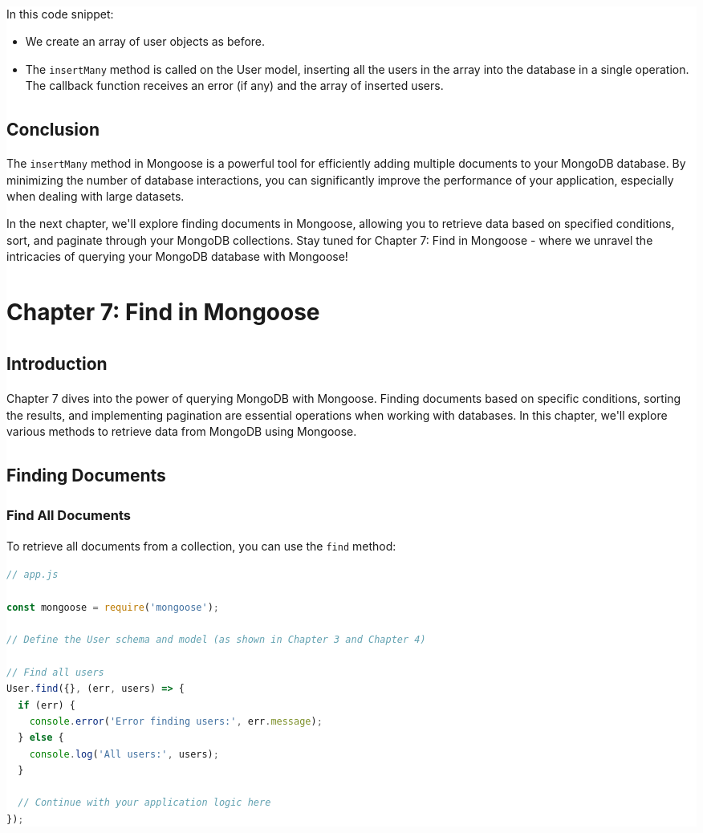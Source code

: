 In this code snippet:

* We create an array of user objects as before.
    
* The `insertMany` method is called on the User model, inserting all the users in the array into the database in a single operation. The callback function receives an error (if any) and the array of inserted users.
    

## Conclusion

The `insertMany` method in Mongoose is a powerful tool for efficiently adding multiple documents to your MongoDB database. By minimizing the number of database interactions, you can significantly improve the performance of your application, especially when dealing with large datasets.

In the next chapter, we'll explore finding documents in Mongoose, allowing you to retrieve data based on specified conditions, sort, and paginate through your MongoDB collections. Stay tuned for Chapter 7: Find in Mongoose - where we unravel the intricacies of querying your MongoDB database with Mongoose!

# Chapter 7: Find in Mongoose

## Introduction

Chapter 7 dives into the power of querying MongoDB with Mongoose. Finding documents based on specific conditions, sorting the results, and implementing pagination are essential operations when working with databases. In this chapter, we'll explore various methods to retrieve data from MongoDB using Mongoose.

## Finding Documents

### Find All Documents

To retrieve all documents from a collection, you can use the `find` method:

```javascript
// app.js

const mongoose = require('mongoose');

// Define the User schema and model (as shown in Chapter 3 and Chapter 4)

// Find all users
User.find({}, (err, users) => {
  if (err) {
    console.error('Error finding users:', err.message);
  } else {
    console.log('All users:', users);
  }

  // Continue with your application logic here
});
```
